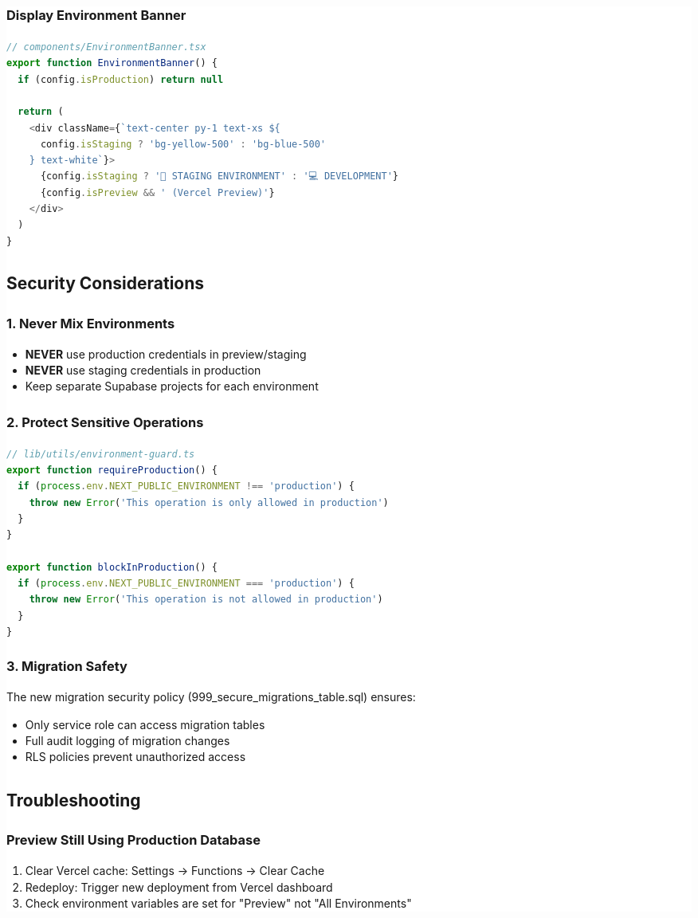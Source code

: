 ### Display Environment Banner
```typescript
// components/EnvironmentBanner.tsx
export function EnvironmentBanner() {
  if (config.isProduction) return null
  
  return (
    <div className={`text-center py-1 text-xs ${
      config.isStaging ? 'bg-yellow-500' : 'bg-blue-500'
    } text-white`}>
      {config.isStaging ? '🔧 STAGING ENVIRONMENT' : '💻 DEVELOPMENT'}
      {config.isPreview && ' (Vercel Preview)'}
    </div>
  )
}
```

## Security Considerations

### 1. Never Mix Environments
- **NEVER** use production credentials in preview/staging
- **NEVER** use staging credentials in production
- Keep separate Supabase projects for each environment

### 2. Protect Sensitive Operations
```typescript
// lib/utils/environment-guard.ts
export function requireProduction() {
  if (process.env.NEXT_PUBLIC_ENVIRONMENT !== 'production') {
    throw new Error('This operation is only allowed in production')
  }
}

export function blockInProduction() {
  if (process.env.NEXT_PUBLIC_ENVIRONMENT === 'production') {
    throw new Error('This operation is not allowed in production')
  }
}
```

### 3. Migration Safety
The new migration security policy (999_secure_migrations_table.sql) ensures:
- Only service role can access migration tables
- Full audit logging of migration changes
- RLS policies prevent unauthorized access

## Troubleshooting

### Preview Still Using Production Database
1. Clear Vercel cache: Settings → Functions → Clear Cache
2. Redeploy: Trigger new deployment from Vercel dashboard
3. Check environment variables are set for "Preview" not "All Environments"
